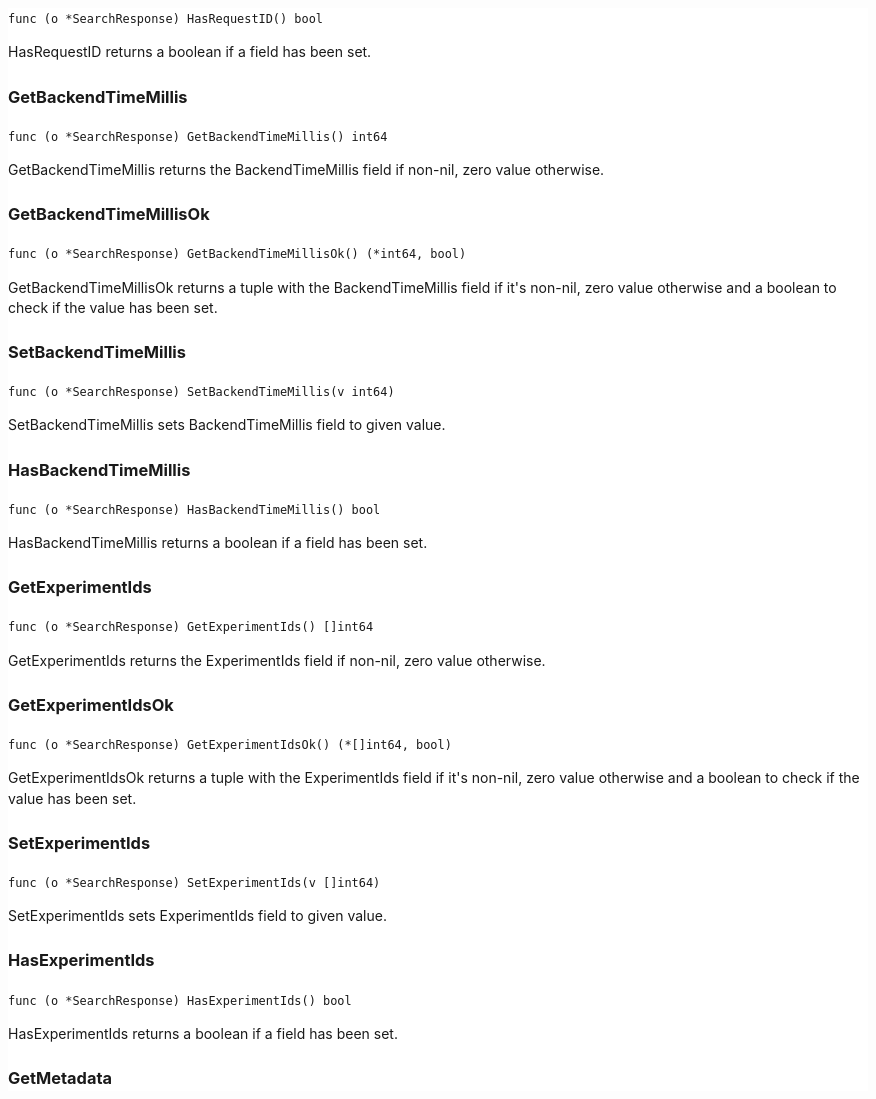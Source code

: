`func (o *SearchResponse) HasRequestID() bool`

HasRequestID returns a boolean if a field has been set.

### GetBackendTimeMillis

`func (o *SearchResponse) GetBackendTimeMillis() int64`

GetBackendTimeMillis returns the BackendTimeMillis field if non-nil, zero value otherwise.

### GetBackendTimeMillisOk

`func (o *SearchResponse) GetBackendTimeMillisOk() (*int64, bool)`

GetBackendTimeMillisOk returns a tuple with the BackendTimeMillis field if it's non-nil, zero value otherwise
and a boolean to check if the value has been set.

### SetBackendTimeMillis

`func (o *SearchResponse) SetBackendTimeMillis(v int64)`

SetBackendTimeMillis sets BackendTimeMillis field to given value.

### HasBackendTimeMillis

`func (o *SearchResponse) HasBackendTimeMillis() bool`

HasBackendTimeMillis returns a boolean if a field has been set.

### GetExperimentIds

`func (o *SearchResponse) GetExperimentIds() []int64`

GetExperimentIds returns the ExperimentIds field if non-nil, zero value otherwise.

### GetExperimentIdsOk

`func (o *SearchResponse) GetExperimentIdsOk() (*[]int64, bool)`

GetExperimentIdsOk returns a tuple with the ExperimentIds field if it's non-nil, zero value otherwise
and a boolean to check if the value has been set.

### SetExperimentIds

`func (o *SearchResponse) SetExperimentIds(v []int64)`

SetExperimentIds sets ExperimentIds field to given value.

### HasExperimentIds

`func (o *SearchResponse) HasExperimentIds() bool`

HasExperimentIds returns a boolean if a field has been set.

### GetMetadata
